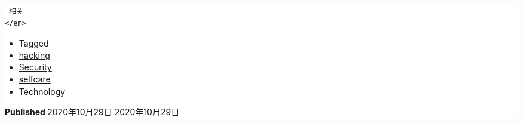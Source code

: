      相关
    </em>
   </h3>
  </div>
 </div>
 <div class="entry-footer">
  <ul class="post-tags light-text">
   <li>
    Tagged
   </li>
   <li>
    <a href="https://www.iyouport.org/tag/hacking/" rel="tag">
     hacking
    </a>
   </li>
   <li>
    <a href="https://www.iyouport.org/tag/security/" rel="tag">
     Security
    </a>
   </li>
   <li>
    <a href="https://www.iyouport.org/tag/selfcare/" rel="tag">
     selfcare
    </a>
   </li>
   <li>
    <a href="https://www.iyouport.org/tag/technology/" rel="tag">
     Technology
    </a>
   </li>
  </ul>
 </div>
 <div class="entry-author-wrapper">
  <div class="site-posted-on">
   <strong>
    Published
   </strong>
   <time class="entry-date published" datetime="2020-10-29T00:03:08+08:00">
    2020年10月29日
   </time>
   <time class="updated" datetime="2020-10-29T00:03:16+08:00">
    2020年10月29日
   </time>
  </div>
 </div>
</article>

